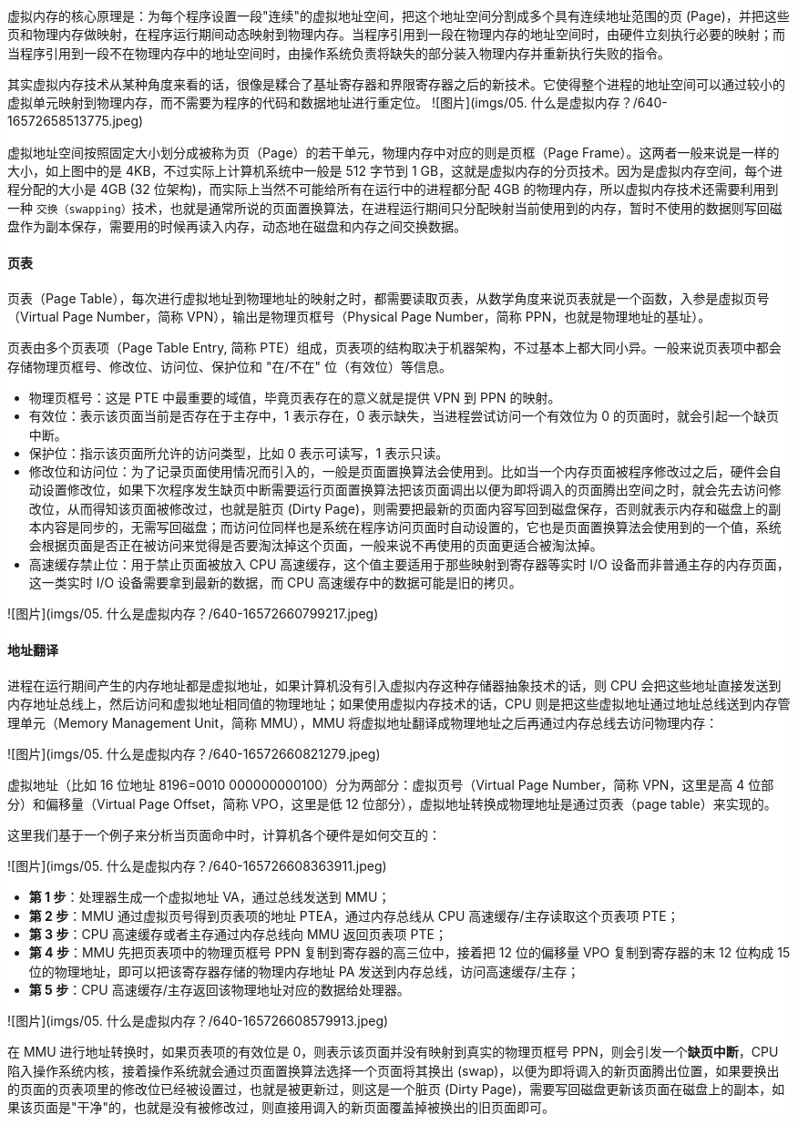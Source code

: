 虚拟内存的核心原理是：为每个程序设置一段"连续"的虚拟地址空间，把这个地址空间分割成多个具有连续地址范围的页 (Page)，并把这些页和物理内存做映射，在程序运行期间动态映射到物理内存。当程序引用到一段在物理内存的地址空间时，由硬件立刻执行必要的映射；而当程序引用到一段不在物理内存中的地址空间时，由操作系统负责将缺失的部分装入物理内存并重新执行失败的指令。

其实虚拟内存技术从某种角度来看的话，很像是糅合了基址寄存器和界限寄存器之后的新技术。它使得整个进程的地址空间可以通过较小的虚拟单元映射到物理内存，而不需要为程序的代码和数据地址进行重定位。  ![图片](imgs/05. 什么是虚拟内存？/640-16572658513775.jpeg)

虚拟地址空间按照固定大小划分成被称为页（Page）的若干单元，物理内存中对应的则是页框（Page Frame）。这两者一般来说是一样的大小，如上图中的是 4KB，不过实际上计算机系统中一般是 512 字节到 1 GB，这就是虚拟内存的分页技术。因为是虚拟内存空间，每个进程分配的大小是 4GB (32 位架构)，而实际上当然不可能给所有在运行中的进程都分配 4GB 的物理内存，所以虚拟内存技术还需要利用到一种 `交换（swapping）`技术，也就是通常所说的页面置换算法，在进程运行期间只分配映射当前使用到的内存，暂时不使用的数据则写回磁盘作为副本保存，需要用的时候再读入内存，动态地在磁盘和内存之间交换数据。

#### 页表

页表（Page Table），每次进行虚拟地址到物理地址的映射之时，都需要读取页表，从数学角度来说页表就是一个函数，入参是虚拟页号（Virtual Page Number，简称 VPN），输出是物理页框号（Physical Page Number，简称 PPN，也就是物理地址的基址）。

页表由多个页表项（Page Table Entry, 简称 PTE）组成，页表项的结构取决于机器架构，不过基本上都大同小异。一般来说页表项中都会存储物理页框号、修改位、访问位、保护位和 "在/不在" 位（有效位）等信息。

- 物理页框号：这是 PTE 中最重要的域值，毕竟页表存在的意义就是提供 VPN 到 PPN 的映射。
- 有效位：表示该页面当前是否存在于主存中，1 表示存在，0 表示缺失，当进程尝试访问一个有效位为 0 的页面时，就会引起一个缺页中断。
- 保护位：指示该页面所允许的访问类型，比如 0 表示可读写，1 表示只读。
- 修改位和访问位：为了记录页面使用情况而引入的，一般是页面置换算法会使用到。比如当一个内存页面被程序修改过之后，硬件会自动设置修改位，如果下次程序发生缺页中断需要运行页面置换算法把该页面调出以便为即将调入的页面腾出空间之时，就会先去访问修改位，从而得知该页面被修改过，也就是脏页 (Dirty Page)，则需要把最新的页面内容写回到磁盘保存，否则就表示内存和磁盘上的副本内容是同步的，无需写回磁盘；而访问位同样也是系统在程序访问页面时自动设置的，它也是页面置换算法会使用到的一个值，系统会根据页面是否正在被访问来觉得是否要淘汰掉这个页面，一般来说不再使用的页面更适合被淘汰掉。
- 高速缓存禁止位：用于禁止页面被放入 CPU 高速缓存，这个值主要适用于那些映射到寄存器等实时 I/O 设备而非普通主存的内存页面，这一类实时 I/O 设备需要拿到最新的数据，而 CPU 高速缓存中的数据可能是旧的拷贝。

![图片](imgs/05. 什么是虚拟内存？/640-16572660799217.jpeg)

#### 地址翻译

进程在运行期间产生的内存地址都是虚拟地址，如果计算机没有引入虚拟内存这种存储器抽象技术的话，则 CPU 会把这些地址直接发送到内存地址总线上，然后访问和虚拟地址相同值的物理地址；如果使用虚拟内存技术的话，CPU 则是把这些虚拟地址通过地址总线送到内存管理单元（Memory Management Unit，简称 MMU），MMU 将虚拟地址翻译成物理地址之后再通过内存总线去访问物理内存：

![图片](imgs/05. 什么是虚拟内存？/640-16572660821279.jpeg)

虚拟地址（比如 16 位地址 8196=0010 000000000100）分为两部分：虚拟页号（Virtual Page Number，简称 VPN，这里是高 4 位部分）和偏移量（Virtual Page Offset，简称 VPO，这里是低 12 位部分），虚拟地址转换成物理地址是通过页表（page table）来实现的。

这里我们基于一个例子来分析当页面命中时，计算机各个硬件是如何交互的：

![图片](imgs/05. 什么是虚拟内存？/640-165726608363911.jpeg)

- **第 1 步**：处理器生成一个虚拟地址 VA，通过总线发送到 MMU；
- **第 2 步**：MMU 通过虚拟页号得到页表项的地址 PTEA，通过内存总线从 CPU 高速缓存/主存读取这个页表项 PTE；
- **第 3 步**：CPU 高速缓存或者主存通过内存总线向 MMU 返回页表项 PTE；
- **第 4 步**：MMU 先把页表项中的物理页框号 PPN 复制到寄存器的高三位中，接着把 12 位的偏移量 VPO 复制到寄存器的末 12 位构成 15 位的物理地址，即可以把该寄存器存储的物理内存地址 PA 发送到内存总线，访问高速缓存/主存；
- **第 5 步**：CPU 高速缓存/主存返回该物理地址对应的数据给处理器。

![图片](imgs/05. 什么是虚拟内存？/640-165726608579913.jpeg)

在 MMU 进行地址转换时，如果页表项的有效位是 0，则表示该页面并没有映射到真实的物理页框号 PPN，则会引发一个**缺页中断**，CPU 陷入操作系统内核，接着操作系统就会通过页面置换算法选择一个页面将其换出 (swap)，以便为即将调入的新页面腾出位置，如果要换出的页面的页表项里的修改位已经被设置过，也就是被更新过，则这是一个脏页 (Dirty Page)，需要写回磁盘更新该页面在磁盘上的副本，如果该页面是"干净"的，也就是没有被修改过，则直接用调入的新页面覆盖掉被换出的旧页面即可。
